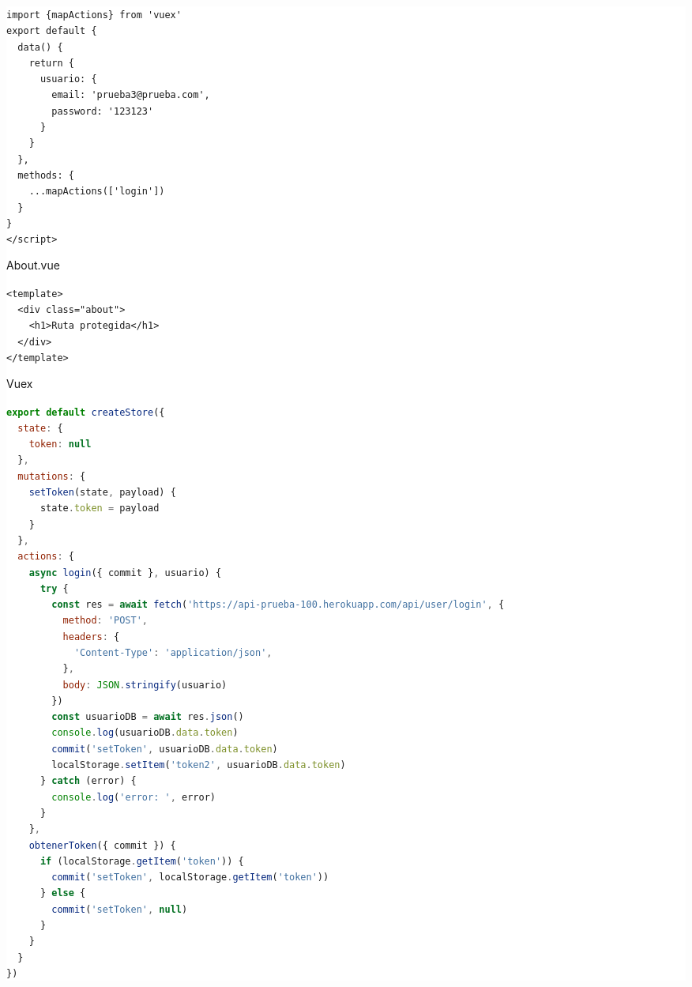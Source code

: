 ```vue
import {mapActions} from 'vuex'
export default {
  data() {
    return {
      usuario: {
        email: 'prueba3@prueba.com',
        password: '123123'
      }
    }
  },
  methods: {
    ...mapActions(['login'])
  }
}
</script>
```

About.vue
```vue
<template>
  <div class="about">
    <h1>Ruta protegida</h1>
  </div>
</template>
```

Vuex
```js
export default createStore({
  state: {
    token: null
  },
  mutations: {
    setToken(state, payload) {
      state.token = payload
    }
  },
  actions: {
    async login({ commit }, usuario) {
      try {
        const res = await fetch('https://api-prueba-100.herokuapp.com/api/user/login', {
          method: 'POST',
          headers: {
            'Content-Type': 'application/json',
          },
          body: JSON.stringify(usuario)
        })
        const usuarioDB = await res.json()
        console.log(usuarioDB.data.token)
        commit('setToken', usuarioDB.data.token)
        localStorage.setItem('token2', usuarioDB.data.token)
      } catch (error) {
        console.log('error: ', error)
      }
    },
    obtenerToken({ commit }) {
      if (localStorage.getItem('token')) {
        commit('setToken', localStorage.getItem('token'))
      } else {
        commit('setToken', null)
      }
    }
  }
})
```